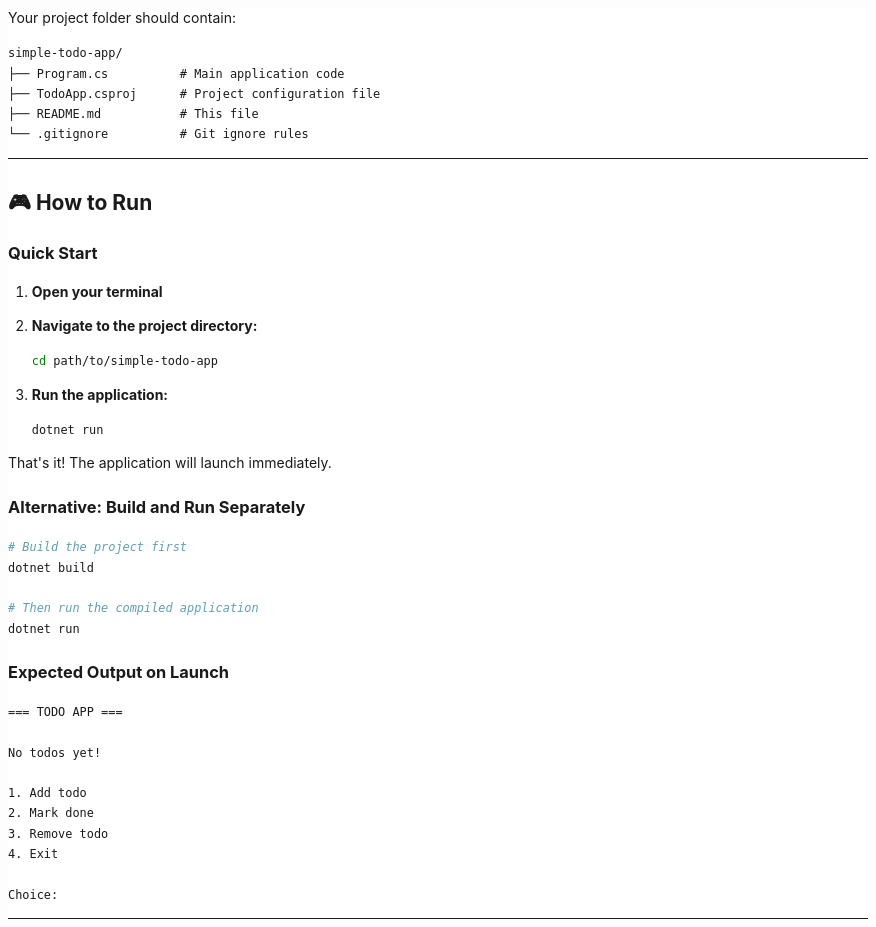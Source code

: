 Your project folder should contain:
```
simple-todo-app/
├── Program.cs          # Main application code
├── TodoApp.csproj      # Project configuration file
├── README.md           # This file
└── .gitignore          # Git ignore rules
```

---

## 🎮 How to Run

### Quick Start

1. **Open your terminal**

2. **Navigate to the project directory:**
   ```bash
   cd path/to/simple-todo-app
   ```

3. **Run the application:**
   ```bash
   dotnet run
   ```

That's it! The application will launch immediately.

### Alternative: Build and Run Separately

```bash
# Build the project first
dotnet build

# Then run the compiled application
dotnet run
```

### Expected Output on Launch

```
=== TODO APP ===

No todos yet!

1. Add todo
2. Mark done
3. Remove todo
4. Exit

Choice: 
```

---
